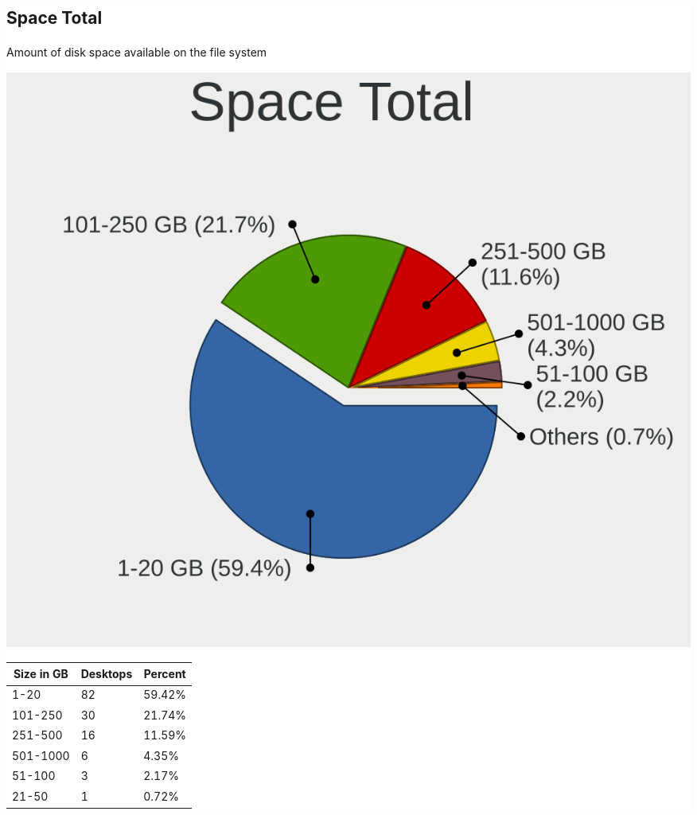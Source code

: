 Space Total
-----------

Amount of disk space available on the file system

![Space Total](./images/pie_chart_bsd/drive_space_total.svg)


| Size in GB | Desktops | Percent |
|------------|----------|---------|
| 1-20       | 82       | 59.42%  |
| 101-250    | 30       | 21.74%  |
| 251-500    | 16       | 11.59%  |
| 501-1000   | 6        | 4.35%   |
| 51-100     | 3        | 2.17%   |
| 21-50      | 1        | 0.72%   |
